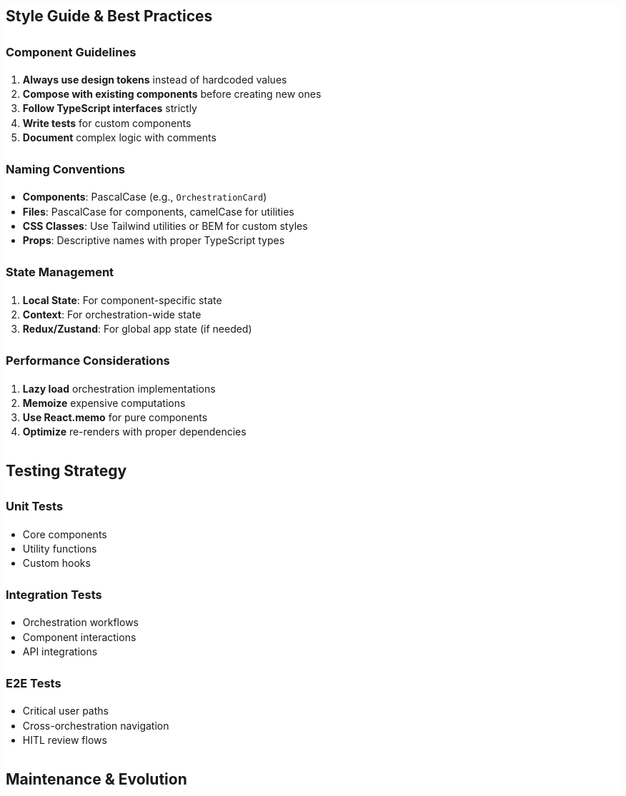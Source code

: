 ## Style Guide & Best Practices

### Component Guidelines

1. **Always use design tokens** instead of hardcoded values
2. **Compose with existing components** before creating new ones
3. **Follow TypeScript interfaces** strictly
4. **Write tests** for custom components
5. **Document** complex logic with comments

### Naming Conventions

- **Components**: PascalCase (e.g., `OrchestrationCard`)
- **Files**: PascalCase for components, camelCase for utilities
- **CSS Classes**: Use Tailwind utilities or BEM for custom styles
- **Props**: Descriptive names with proper TypeScript types

### State Management

1. **Local State**: For component-specific state
2. **Context**: For orchestration-wide state
3. **Redux/Zustand**: For global app state (if needed)

### Performance Considerations

1. **Lazy load** orchestration implementations
2. **Memoize** expensive computations
3. **Use React.memo** for pure components
4. **Optimize** re-renders with proper dependencies

## Testing Strategy

### Unit Tests

- Core components
- Utility functions
- Custom hooks

### Integration Tests

- Orchestration workflows
- Component interactions
- API integrations

### E2E Tests

- Critical user paths
- Cross-orchestration navigation
- HITL review flows

## Maintenance & Evolution
